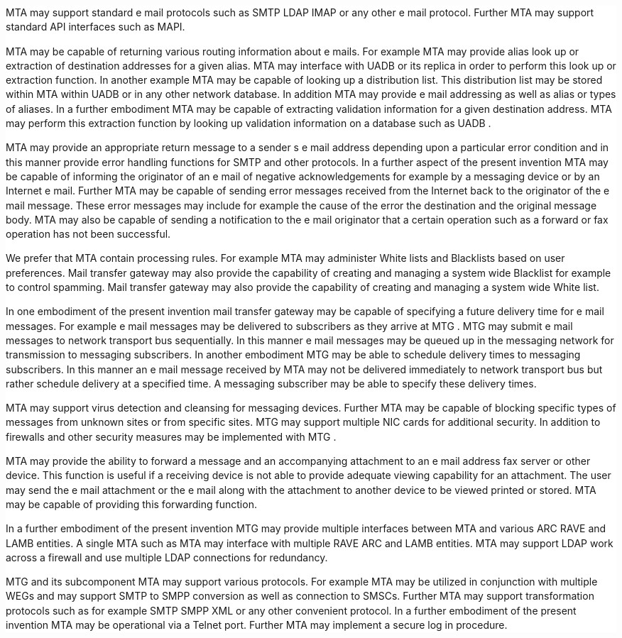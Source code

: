 MTA may support standard e mail protocols such as SMTP LDAP IMAP or any other e mail protocol. Further MTA may support standard API interfaces such as MAPI.

MTA may be capable of returning various routing information about e mails. For example MTA may provide alias look up or extraction of destination addresses for a given alias. MTA may interface with UADB or its replica in order to perform this look up or extraction function. In another example MTA may be capable of looking up a distribution list. This distribution list may be stored within MTA within UADB or in any other network database. In addition MTA may provide e mail addressing as well as alias or types of aliases. In a further embodiment MTA may be capable of extracting validation information for a given destination address. MTA may perform this extraction function by looking up validation information on a database such as UADB .

MTA may provide an appropriate return message to a sender s e mail address depending upon a particular error condition and in this manner provide error handling functions for SMTP and other protocols. In a further aspect of the present invention MTA may be capable of informing the originator of an e mail of negative acknowledgements for example by a messaging device or by an Internet e mail. Further MTA may be capable of sending error messages received from the Internet back to the originator of the e mail message. These error messages may include for example the cause of the error the destination and the original message body. MTA may also be capable of sending a notification to the e mail originator that a certain operation such as a forward or fax operation has not been successful.

We prefer that MTA contain processing rules. For example MTA may administer White lists and Blacklists based on user preferences. Mail transfer gateway may also provide the capability of creating and managing a system wide Blacklist for example to control spamming. Mail transfer gateway may also provide the capability of creating and managing a system wide White list.

In one embodiment of the present invention mail transfer gateway may be capable of specifying a future delivery time for e mail messages. For example e mail messages may be delivered to subscribers as they arrive at MTG . MTG may submit e mail messages to network transport bus sequentially. In this manner e mail messages may be queued up in the messaging network for transmission to messaging subscribers. In another embodiment MTG may be able to schedule delivery times to messaging subscribers. In this manner an e mail message received by MTA may not be delivered immediately to network transport bus but rather schedule delivery at a specified time. A messaging subscriber may be able to specify these delivery times.

MTA may support virus detection and cleansing for messaging devices. Further MTA may be capable of blocking specific types of messages from unknown sites or from specific sites. MTG may support multiple NIC cards for additional security. In addition to firewalls and other security measures may be implemented with MTG .

MTA may provide the ability to forward a message and an accompanying attachment to an e mail address fax server or other device. This function is useful if a receiving device is not able to provide adequate viewing capability for an attachment. The user may send the e mail attachment or the e mail along with the attachment to another device to be viewed printed or stored. MTA may be capable of providing this forwarding function.

In a further embodiment of the present invention MTG may provide multiple interfaces between MTA and various ARC RAVE and LAMB entities. A single MTA such as MTA may interface with multiple RAVE ARC and LAMB entities. MTA may support LDAP work across a firewall and use multiple LDAP connections for redundancy.

MTG and its subcomponent MTA may support various protocols. For example MTA may be utilized in conjunction with multiple WEGs and may support SMTP to SMPP conversion as well as connection to SMSCs. Further MTA may support transformation protocols such as for example SMTP SMPP XML or any other convenient protocol. In a further embodiment of the present invention MTA may be operational via a Telnet port. Further MTA may implement a secure log in procedure.
